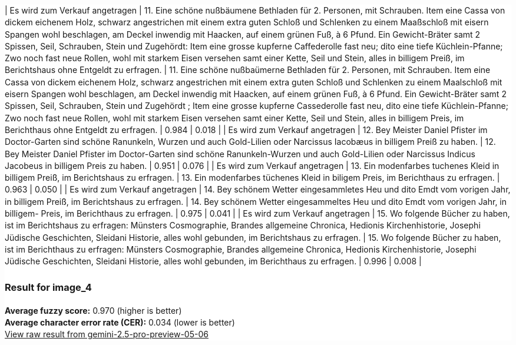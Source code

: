 | Es wird zum Verkauf angetragen | 11. Eine schöne nußb<span class="diff">äume</span>ne Bethladen für 2. Personen, mit Schrauben. Item eine Cassa von dickem eichenem Holz, schwarz angestrichen mit einem extra guten Schloß und Schlenken zu einem Maa<span class="diff">ß</span>schloß mit eisern Spangen wohl beschlagen, am Deckel inwendig mit Haacken, auf einem grünen Fuß, à 6 Pfund. Ein Gewicht-Bräter samt 2 Spissen, Seil, Schrauben, Stein und Zugehördt<span class="diff">:</span> Item eine grosse kupferne Ca<span class="diff">ffederolle fast neu;</span> dito eine tiefe Küchlein-Pfanne; Zwo noch fast neue Rollen, wohl mit starkem Eisen versehen samt einer Kette, Seil und Stein, alles in billigem Prei<span class="diff">ß</span>, im Bericht<span class="diff">s</span>haus ohne Entgeldt zu erfragen. | 11. Eine schöne nußb<span class="diff">aümer</span>ne Bethladen für 2. Personen, mit Schrauben. Item eine Cassa von dickem eichenem Holz, schwarz angestrichen mit einem extra guten Schloß und Schlenken zu einem Maa<span class="diff">l</span>schloß mit eisern Spangen wohl beschlagen, am Deckel inwendig mit Haacken, auf einem grünen Fuß, à 6 Pfund. Ein Gewicht-Bräter samt 2 Spissen, Seil, Schrauben, Stein und Zugehördt<span class="diff"> ;</span> Item eine grosse kupferne Ca<span class="diff">ssederolle fast neu,</span> dito eine tiefe Küchlein-Pfanne; Zwo noch fast neue Rollen, wohl mit starkem Eisen versehen samt einer Kette, Seil und Stein, alles in billigem Prei<span class="diff">s</span>, im Berichthaus ohne Entgeldt zu erfragen. | 0.984 | 0.018 |
| Es wird zum Verkauf angetragen | 12. Bey Meister Daniel Pfister im Doctor-Garten sind schöne Ranunkeln<span class="diff">, </span>Wurzen und auch Gold-Lilien oder Narcissus Iacob<span class="diff">æ</span>us in billigem Prei<span class="diff">ß</span> zu haben. | 12. Bey Meister Daniel Pfister im Doctor-Garten sind schöne Ranunkeln<span class="diff">-</span>Wurzen und auch Gold-Lilien oder Narcissus I<span class="diff">ndicus J</span>acob<span class="diff">e</span>us in billigem Prei<span class="diff">s</span> zu haben. | 0.951 | 0.076 |
| Es wird zum Verkauf angetragen | 13. Ein modenfarbes t<span class="diff">u</span>chenes Kleid in bil<span class="diff">l</span>igem Prei<span class="diff">ß</span>, im Bericht<span class="diff">s</span>haus zu erfragen. | 13. Ein modenfarbes t<span class="diff">ü</span>chenes Kleid in biligem Prei<span class="diff">s</span>, im Berichthaus zu erfragen. | 0.963 | 0.050 |
| Es wird zum Verkauf angetragen | 14. Bey schönem Wetter eingesamml<span class="diff">e</span>tes Heu und dito Emdt vom vorigen Jahr, in billigem Prei<span class="diff">ß</span>, im Bericht<span class="diff">s</span>haus zu erfragen. | 14. Bey schönem Wetter eingesamm<span class="diff">e</span>ltes Heu und dito Emdt vom vorigen Jahr, in billigem<span class="diff">-</span> Prei<span class="diff">s</span>, im Berichthaus zu erfragen. | 0.975 | 0.041 |
| Es wird zum Verkauf angetragen | 15. Wo folgende Bücher zu haben, ist im Bericht<span class="diff">s</span>haus zu erfragen: Münsters Cosmographie, Brandes allgemeine Chronica, Hedionis Kirchenhistorie, Josephi Jüdische Geschichten, Sleidani Historie, alles wohl gebunden, im Bericht<span class="diff">s</span>haus zu erfragen. | 15. Wo folgende Bücher zu haben, ist im Berichthaus zu erfragen: Münsters Cosmographie, Brandes allgemeine Chronica, Hedionis Kirchenhistorie, Josephi Jüdische Geschichten, Sleidani Historie, alles wohl gebunden, im Berichthaus zu erfragen. | 0.996 | 0.008 |


### Result for image_4
**Average fuzzy score:** 0.970 (higher is better)<br>**Average character error rate (CER):** 0.034 (lower is better)<br>[View raw result from gemini-2.5-pro-preview-05-06](https://github.com/RISE-UNIBAS/humanities_data_benchmark/blob/main/results/2025-05-09/T97/request_T97_image_4.json)
